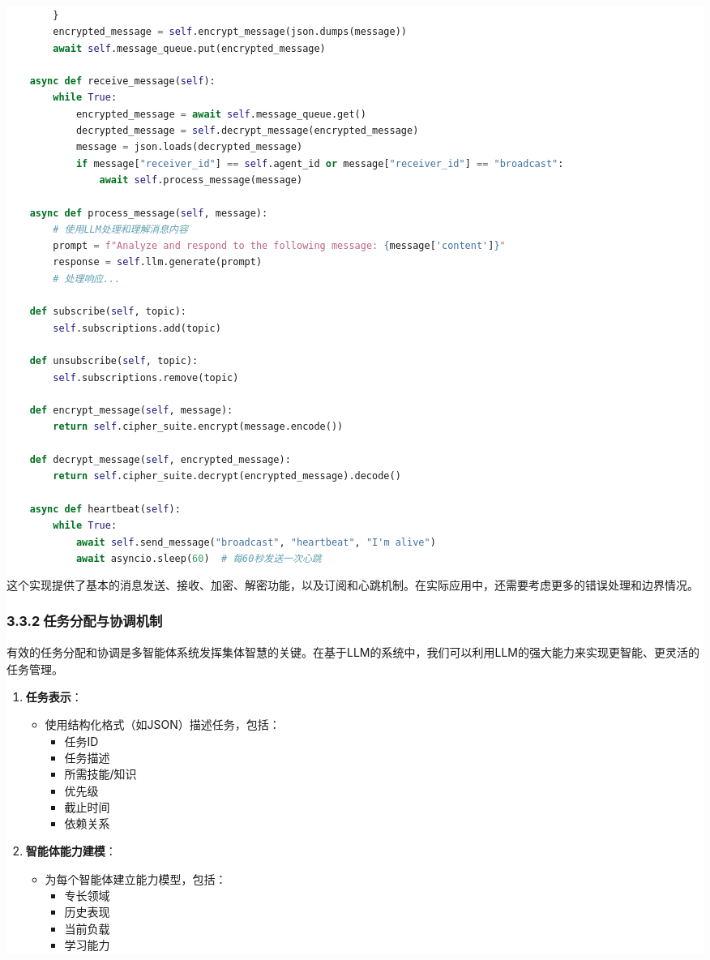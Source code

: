 ```python
        }
        encrypted_message = self.encrypt_message(json.dumps(message))
        await self.message_queue.put(encrypted_message)

    async def receive_message(self):
        while True:
            encrypted_message = await self.message_queue.get()
            decrypted_message = self.decrypt_message(encrypted_message)
            message = json.loads(decrypted_message)
            if message["receiver_id"] == self.agent_id or message["receiver_id"] == "broadcast":
                await self.process_message(message)

    async def process_message(self, message):
        # 使用LLM处理和理解消息内容
        prompt = f"Analyze and respond to the following message: {message['content']}"
        response = self.llm.generate(prompt)
        # 处理响应...

    def subscribe(self, topic):
        self.subscriptions.add(topic)

    def unsubscribe(self, topic):
        self.subscriptions.remove(topic)

    def encrypt_message(self, message):
        return self.cipher_suite.encrypt(message.encode())

    def decrypt_message(self, encrypted_message):
        return self.cipher_suite.decrypt(encrypted_message).decode()

    async def heartbeat(self):
        while True:
            await self.send_message("broadcast", "heartbeat", "I'm alive")
            await asyncio.sleep(60)  # 每60秒发送一次心跳
```

这个实现提供了基本的消息发送、接收、加密、解密功能，以及订阅和心跳机制。在实际应用中，还需要考虑更多的错误处理和边界情况。

### 3.3.2 任务分配与协调机制

有效的任务分配和协调是多智能体系统发挥集体智慧的关键。在基于LLM的系统中，我们可以利用LLM的强大能力来实现更智能、更灵活的任务管理。

1. **任务表示**：
   - 使用结构化格式（如JSON）描述任务，包括：
      - 任务ID
      - 任务描述
      - 所需技能/知识
      - 优先级
      - 截止时间
      - 依赖关系

2. **智能体能力建模**：
   - 为每个智能体建立能力模型，包括：
      - 专长领域
      - 历史表现
      - 当前负载
      - 学习能力
